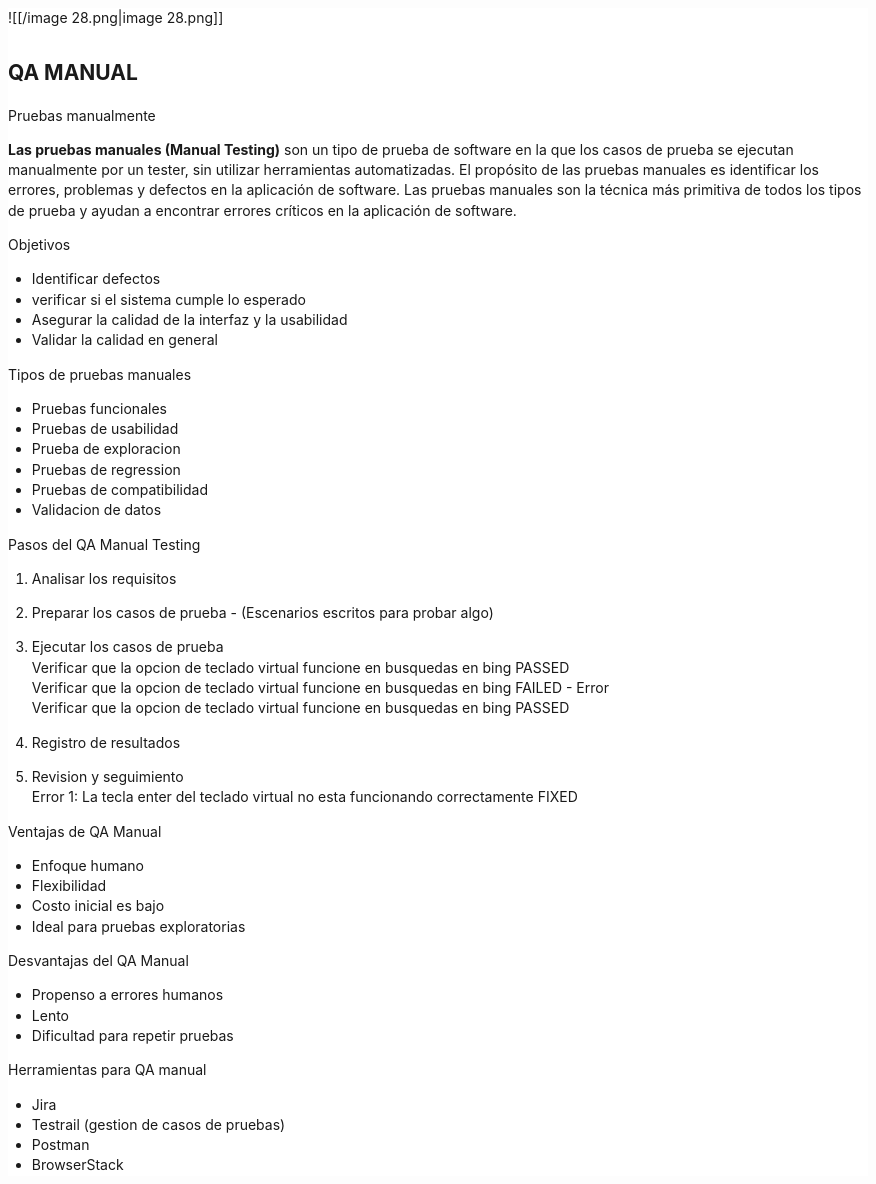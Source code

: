 ![[/image 28.png|image 28.png]]

## QA MANUAL

Pruebas manualmente

**Las pruebas manuales (Manual Testing)** son un tipo de prueba de software en la que los casos de prueba se ejecutan manualmente por un tester, sin utilizar herramientas automatizadas. El propósito de las pruebas manuales es identificar los errores, problemas y defectos en la aplicación de software. Las pruebas manuales son la técnica más primitiva de todos los tipos de prueba y ayudan a encontrar errores críticos en la aplicación de software.

Objetivos

- Identificar defectos
- verificar si el sistema cumple lo esperado
- Asegurar la calidad de la interfaz y la usabilidad
- Validar la calidad en general

Tipos de pruebas manuales  
+ Pruebas funcionales  
+ Pruebas de usabilidad  
+ Prueba de exploracion  
+ Pruebas de regression  
+ Pruebas de compatibilidad  
+ Validacion de datos

Pasos del QA Manual Testing  
1. Analisar los requisitos  
2. Preparar los casos de prueba - (Escenarios escritos para probar algo)  
3. Ejecutar los casos de prueba  
Verificar que la opcion de teclado virtual funcione en busquedas en bing PASSED  
Verificar que la opcion de teclado virtual funcione en busquedas en bing FAILED - Error  
Verificar que la opcion de teclado virtual funcione en busquedas en bing PASSED  
4. Registro de resultados

5. Revision y seguimiento  
Error 1: La tecla enter del teclado virtual no esta funcionando correctamente FIXED

Ventajas de QA Manual  
+ Enfoque humano  
+ Flexibilidad  
+ Costo inicial es bajo  
+ Ideal para pruebas exploratorias

Desvantajas del QA Manual  
+ Propenso a errores humanos  
+ Lento  
+ Dificultad para repetir pruebas

Herramientas para QA manual  
+ Jira  
+ Testrail (gestion de casos de pruebas)  
+ Postman  
+ BrowserStack
